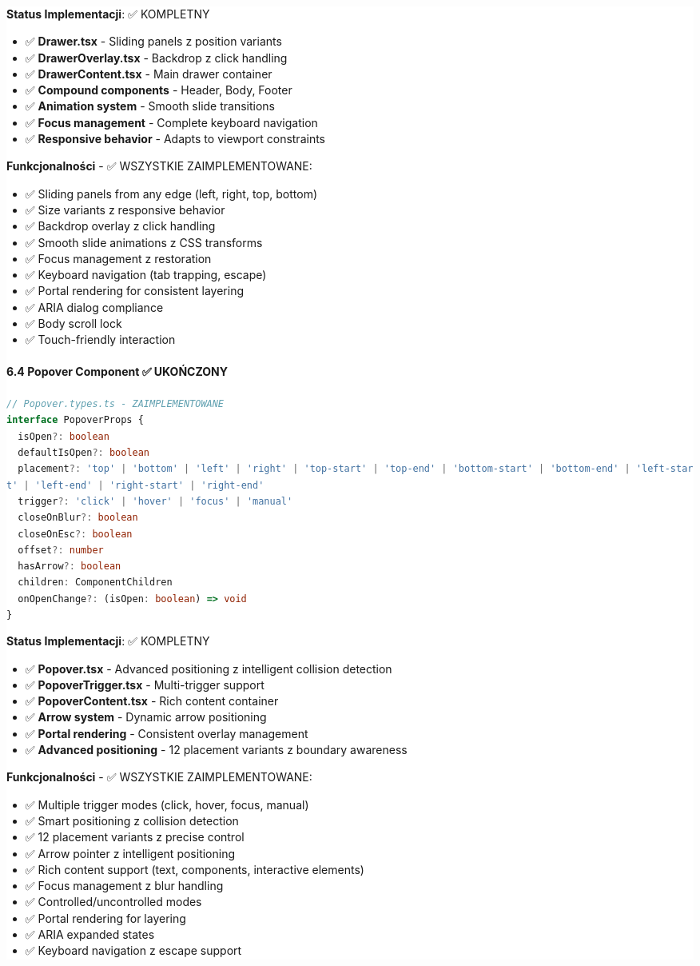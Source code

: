 **Status Implementacji**: ✅ KOMPLETNY

- ✅ **Drawer.tsx** - Sliding panels z position variants
- ✅ **DrawerOverlay.tsx** - Backdrop z click handling
- ✅ **DrawerContent.tsx** - Main drawer container
- ✅ **Compound components** - Header, Body, Footer
- ✅ **Animation system** - Smooth slide transitions
- ✅ **Focus management** - Complete keyboard navigation
- ✅ **Responsive behavior** - Adapts to viewport constraints

**Funkcjonalności** - ✅ WSZYSTKIE ZAIMPLEMENTOWANE:

- ✅ Sliding panels from any edge (left, right, top, bottom)
- ✅ Size variants z responsive behavior
- ✅ Backdrop overlay z click handling
- ✅ Smooth slide animations z CSS transforms
- ✅ Focus management z restoration
- ✅ Keyboard navigation (tab trapping, escape)
- ✅ Portal rendering for consistent layering
- ✅ ARIA dialog compliance
- ✅ Body scroll lock
- ✅ Touch-friendly interaction

#### 6.4 Popover Component ✅ UKOŃCZONY

```typescript
// Popover.types.ts - ZAIMPLEMENTOWANE
interface PopoverProps {
  isOpen?: boolean
  defaultIsOpen?: boolean
  placement?: 'top' | 'bottom' | 'left' | 'right' | 'top-start' | 'top-end' | 'bottom-start' | 'bottom-end' | 'left-start' | 'left-end' | 'right-start' | 'right-end'
  trigger?: 'click' | 'hover' | 'focus' | 'manual'
  closeOnBlur?: boolean
  closeOnEsc?: boolean
  offset?: number
  hasArrow?: boolean
  children: ComponentChildren
  onOpenChange?: (isOpen: boolean) => void
}
```

**Status Implementacji**: ✅ KOMPLETNY

- ✅ **Popover.tsx** - Advanced positioning z intelligent collision detection
- ✅ **PopoverTrigger.tsx** - Multi-trigger support
- ✅ **PopoverContent.tsx** - Rich content container
- ✅ **Arrow system** - Dynamic arrow positioning
- ✅ **Portal rendering** - Consistent overlay management
- ✅ **Advanced positioning** - 12 placement variants z boundary awareness

**Funkcjonalności** - ✅ WSZYSTKIE ZAIMPLEMENTOWANE:

- ✅ Multiple trigger modes (click, hover, focus, manual)
- ✅ Smart positioning z collision detection
- ✅ 12 placement variants z precise control
- ✅ Arrow pointer z intelligent positioning
- ✅ Rich content support (text, components, interactive elements)
- ✅ Focus management z blur handling
- ✅ Controlled/uncontrolled modes
- ✅ Portal rendering for layering
- ✅ ARIA expanded states
- ✅ Keyboard navigation z escape support
